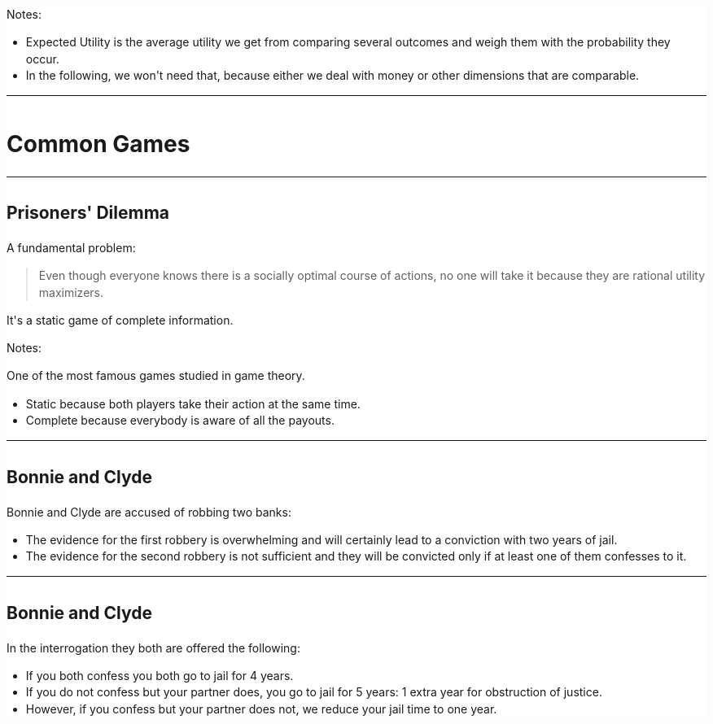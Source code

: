 Notes:

- Expected Utility is the average utility we get from comparing several outcomes and weigh them with the probability they occur.
- In the following, we won't need that, because either we deal with money or other dimensions that are comparable.

---



# Common Games

---

## Prisoners' Dilemma

A fundamental problem:

> Even though everyone knows there is a socially optimal course of actions, no one will take it because they are rational utility maximizers.

It's a static game of complete information.

Notes:

One of the most famous games studied in game theory.

- Static because both players take their action at the same time.
- Complete because everybody is aware of all the payouts.

---

## Bonnie and Clyde

Bonnie and Clyde are accused of robbing two banks:

<ul>
<li class="fragment">The evidence for the first robbery is overwhelming and will certainly lead to a conviction with two years of jail.</li>
<li class="fragment">The evidence for the second robbery is not sufficient and they will be convicted only if at least one of them confesses to it.</li>
</ul>

---

## Bonnie and Clyde

In the interrogation they both are offered the following:

<ul>
<li class="fragment">If you both confess you both go to jail for 4 years.</li>
<li class="fragment">If you do not confess but your partner does, you go to jail for 5 years: 1 extra year for obstruction of justice.</li>
<li class="fragment">However, if you confess but your partner does not, we reduce your jail time to one year.</li>
</ul>
